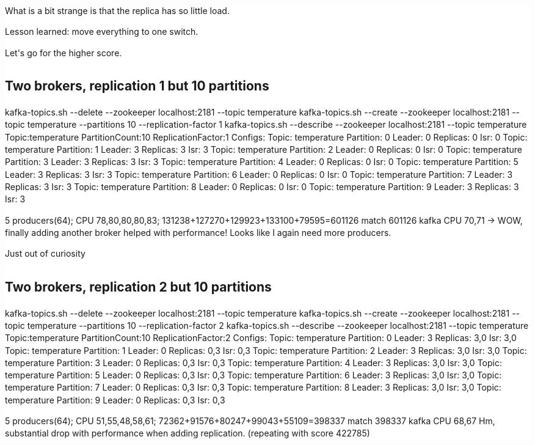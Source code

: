 What is a bit strange is that the replica has so little load.

Lesson learned: move everything to one switch.

Let's go for the higher score.

Two brokers, replication 1 but 10 partitions
---

kafka-topics.sh --delete --zookeeper localhost:2181 --topic temperature
kafka-topics.sh --create --zookeeper localhost:2181 --topic temperature --partitions 10 --replication-factor 1
kafka-topics.sh --describe --zookeeper localhost:2181 --topic temperature
Topic:temperature	PartitionCount:10	ReplicationFactor:1	Configs:
	Topic: temperature	Partition: 0	Leader: 0	Replicas: 0	Isr: 0
	Topic: temperature	Partition: 1	Leader: 3	Replicas: 3	Isr: 3
	Topic: temperature	Partition: 2	Leader: 0	Replicas: 0	Isr: 0
	Topic: temperature	Partition: 3	Leader: 3	Replicas: 3	Isr: 3
	Topic: temperature	Partition: 4	Leader: 0	Replicas: 0	Isr: 0
	Topic: temperature	Partition: 5	Leader: 3	Replicas: 3	Isr: 3
	Topic: temperature	Partition: 6	Leader: 0	Replicas: 0	Isr: 0
	Topic: temperature	Partition: 7	Leader: 3	Replicas: 3	Isr: 3
	Topic: temperature	Partition: 8	Leader: 0	Replicas: 0	Isr: 0
	Topic: temperature	Partition: 9	Leader: 3	Replicas: 3	Isr: 3


5 producers(64); CPU 78,80,80,80,83; 131238+127270+129923+133100+79595=601126 match 601126 kafka CPU 70,71
-> WOW, finally adding another broker helped with performance! Looks like I again need more producers.

Just out of curiosity

Two brokers, replication 2 but 10 partitions
---

kafka-topics.sh --delete --zookeeper localhost:2181 --topic temperature
kafka-topics.sh --create --zookeeper localhost:2181 --topic temperature --partitions 10 --replication-factor 2
kafka-topics.sh --describe --zookeeper localhost:2181 --topic temperature
Topic:temperature	PartitionCount:10	ReplicationFactor:2	Configs:
	Topic: temperature	Partition: 0	Leader: 3	Replicas: 3,0	Isr: 3,0
	Topic: temperature	Partition: 1	Leader: 0	Replicas: 0,3	Isr: 0,3
	Topic: temperature	Partition: 2	Leader: 3	Replicas: 3,0	Isr: 3,0
	Topic: temperature	Partition: 3	Leader: 0	Replicas: 0,3	Isr: 0,3
	Topic: temperature	Partition: 4	Leader: 3	Replicas: 3,0	Isr: 3,0
	Topic: temperature	Partition: 5	Leader: 0	Replicas: 0,3	Isr: 0,3
	Topic: temperature	Partition: 6	Leader: 3	Replicas: 3,0	Isr: 3,0
	Topic: temperature	Partition: 7	Leader: 0	Replicas: 0,3	Isr: 0,3
	Topic: temperature	Partition: 8	Leader: 3	Replicas: 3,0	Isr: 3,0
	Topic: temperature	Partition: 9	Leader: 0	Replicas: 0,3	Isr: 0,3

5 producers(64); CPU 51,55,48,58,61; 72362+91576+80247+99043+55109=398337 match 398337 kafka CPU 68,67
Hm, substantial drop with performance when adding replication.
(repeating with score 422785)

